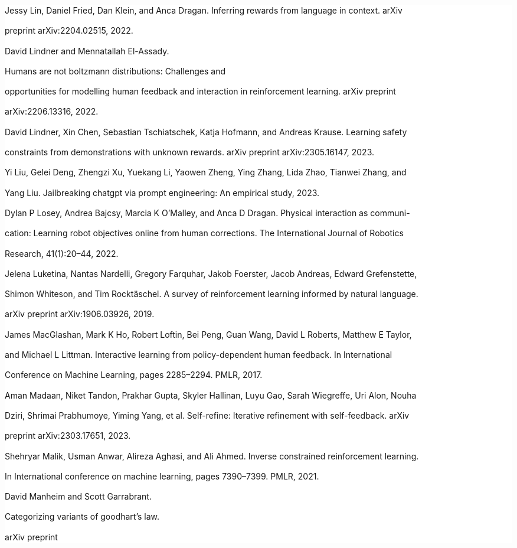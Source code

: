 Jessy Lin, Daniel Fried, Dan Klein, and Anca Dragan. Inferring rewards from language in context. arXiv

preprint arXiv:2204.02515, 2022.

David Lindner and Mennatallah El-Assady.

Humans are not boltzmann distributions: Challenges and

opportunities for modelling human feedback and interaction in reinforcement learning. arXiv preprint

arXiv:2206.13316, 2022.

David Lindner, Xin Chen, Sebastian Tschiatschek, Katja Hofmann, and Andreas Krause. Learning safety

constraints from demonstrations with unknown rewards. arXiv preprint arXiv:2305.16147, 2023.

Yi Liu, Gelei Deng, Zhengzi Xu, Yuekang Li, Yaowen Zheng, Ying Zhang, Lida Zhao, Tianwei Zhang, and

Yang Liu. Jailbreaking chatgpt via prompt engineering: An empirical study, 2023.

Dylan P Losey, Andrea Bajcsy, Marcia K O’Malley, and Anca D Dragan. Physical interaction as communi-

cation: Learning robot objectives online from human corrections. The International Journal of Robotics

Research, 41(1):20–44, 2022.

Jelena Luketina, Nantas Nardelli, Gregory Farquhar, Jakob Foerster, Jacob Andreas, Edward Grefenstette,

Shimon Whiteson, and Tim Rocktäschel. A survey of reinforcement learning informed by natural language.

arXiv preprint arXiv:1906.03926, 2019.

James MacGlashan, Mark K Ho, Robert Loftin, Bei Peng, Guan Wang, David L Roberts, Matthew E Taylor,

and Michael L Littman. Interactive learning from policy-dependent human feedback. In International

Conference on Machine Learning, pages 2285–2294. PMLR, 2017.

Aman Madaan, Niket Tandon, Prakhar Gupta, Skyler Hallinan, Luyu Gao, Sarah Wiegreffe, Uri Alon, Nouha

Dziri, Shrimai Prabhumoye, Yiming Yang, et al. Self-refine: Iterative refinement with self-feedback. arXiv

preprint arXiv:2303.17651, 2023.

Shehryar Malik, Usman Anwar, Alireza Aghasi, and Ali Ahmed. Inverse constrained reinforcement learning.

In International conference on machine learning, pages 7390–7399. PMLR, 2021.

David Manheim and Scott Garrabrant.

Categorizing variants of goodhart’s law.

arXiv preprint
